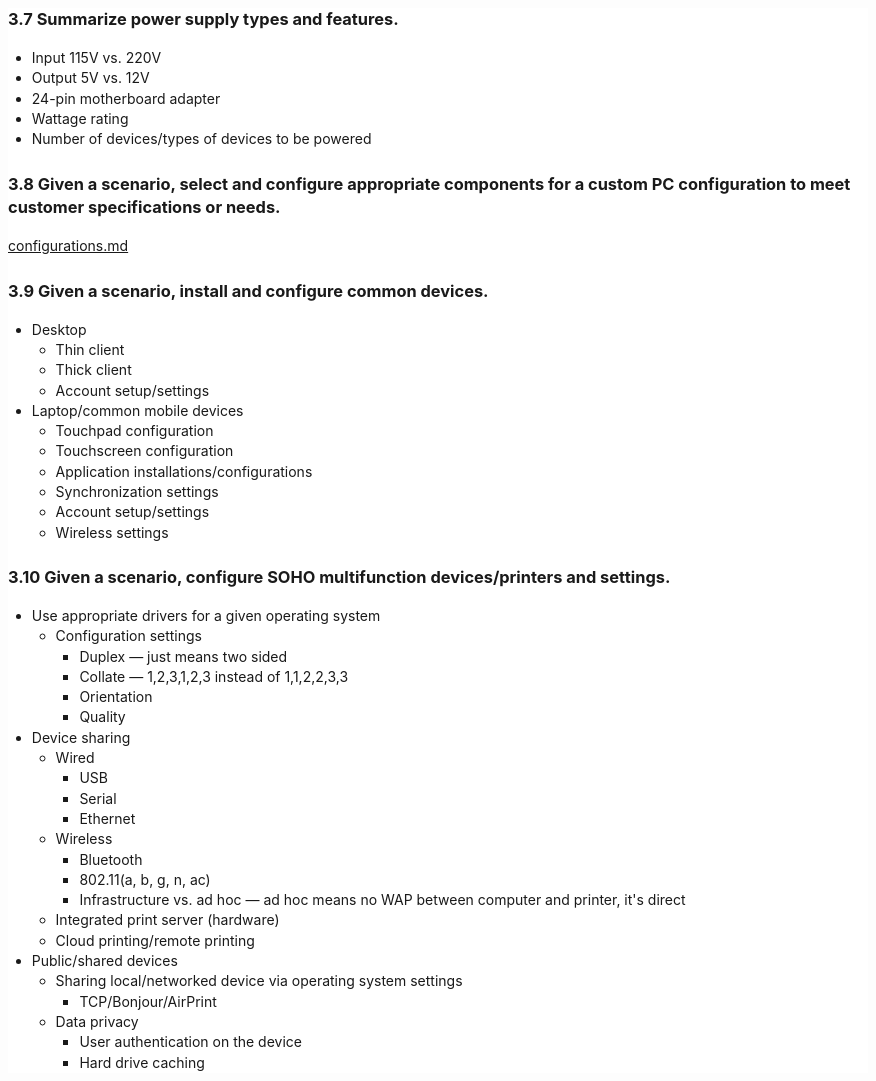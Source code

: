 ### 3.7 Summarize power supply types and features.
- Input 115V vs. 220V 
- Output 5V vs. 12V 
- 24-pin motherboard adapter 
- Wattage rating 
- Number of devices/types of devices to be powered

### 3.8 Given a scenario, select and configure appropriate components for a custom PC configuration to meet customer specifications or needs.
[configurations.md](configurations.md)

### 3.9 Given a scenario, install and configure common devices.
- Desktop
	- Thin client
	- Thick client
	- Account setup/settings
- Laptop/common mobile devices
	- Touchpad configuration
	- Touchscreen configuration
	- Application installations/configurations
	- Synchronization settings
	- Account setup/settings
	- Wireless settings

### 3.10 Given a scenario, configure SOHO multifunction devices/printers and settings.
- Use appropriate drivers for a given operating system 
	- Configuration settings 
		- Duplex — just means two sided
		- Collate — 1,2,3,1,2,3 instead of 1,1,2,2,3,3 
		- Orientation 
		- Quality 
- Device sharing 
	- Wired 
		- USB 
		- Serial 
		- Ethernet 
	- Wireless 
		- Bluetooth 
		- 802.11(a, b, g, n, ac) 
		- Infrastructure vs. ad hoc — ad hoc means no WAP between computer and printer, it's direct
	- Integrated print server (hardware) 
	- Cloud printing/remote printing 
- Public/shared devices 
	- Sharing local/networked device via operating system settings 
		- TCP/Bonjour/AirPrint 
	- Data privacy 
		- User authentication on the device 
		- Hard drive caching
